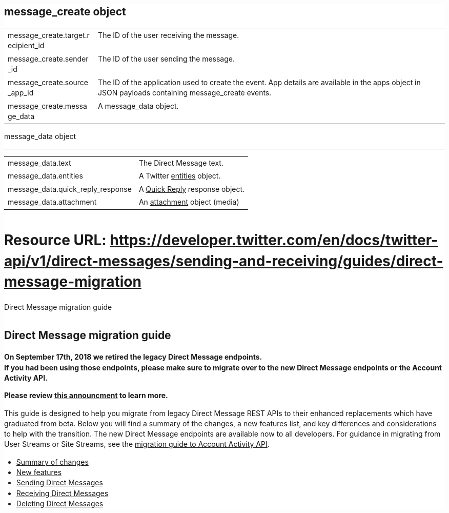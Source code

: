 message\_create object
----------------------

|     |     |
| --- | --- |
| message\_create.target.recipient\_id | The ID of the user receiving the message. |
| message\_create.sender\_id | The ID of the user sending the message. |
| message\_create.source\_app\_id | The ID of the application used to create the event. App details are available in the apps object in JSON payloads containing message\_create events. |
| message\_create.message\_data | A message\_data object. |

message\_data object  

-----------------------

|     |     |
| --- | --- |
| message\_data.text | The Direct Message text. |
| message\_data.entities | A Twitter [entities](https://developer.twitter.com/en/docs/tweets/data-dictionary/overview/entities-object) object. |
| message\_data.quick\_reply\_response | A [Quick Reply](https://developer.twitter.com/en/docs/direct-messages/quick-replies/overview) response object. |
| message\_data.attachment | An [attachment](https://developer.twitter.com/en/docs/direct-messages/message-attachments/overview) object (media) |

# Resource URL: https://developer.twitter.com/en/docs/twitter-api/v1/direct-messages/sending-and-receiving/guides/direct-message-migration
Direct Message migration guide

Direct Message migration guide
------------------------------

**On September 17th, 2018 we retired the legacy Direct Message endpoints.  
If you had been using those endpoints, please make sure to migrate over to the new Direct Message endpoints or the Account Activity API.**

**Please review [this announcment](https://twittercommunity.com/t/details-and-what-to-expect-from-the-api-deprecations-this-week-on-august-16-2018/110746) to learn more.**

This guide is designed to help you migrate from legacy Direct Message REST APIs to their enhanced replacements which have graduated from beta. Below you will find a summary of the changes, a new features list, and key differences and considerations to help with the transition. The new Direct Message endpoints are available now to all developers. For guidance in migrating from User Streams or Site Streams, see the [migration guide to Account Activity API](https://developer.twitter.com/content/developer-twitter/en/docs/accounts-and-users/subscribe-account-activity/migration/us-ss-migration-guide).

* [Summary of changes](#summary)
* [New features](#features)
* [Sending Direct Messages](#sending)
* [Receiving Direct Messages](#receiving)
* [Deleting Direct Messages](#deleting) 
